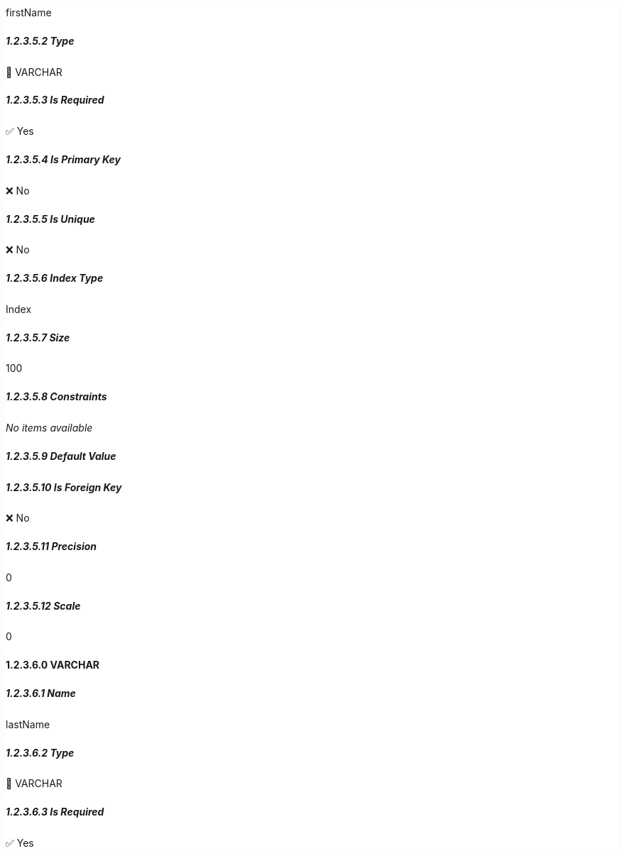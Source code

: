 firstName

##### 1.2.3.5.2 Type

🔹 VARCHAR

##### 1.2.3.5.3 Is Required

✅ Yes

##### 1.2.3.5.4 Is Primary Key

❌ No

##### 1.2.3.5.5 Is Unique

❌ No

##### 1.2.3.5.6 Index Type

Index

##### 1.2.3.5.7 Size

100

##### 1.2.3.5.8 Constraints

*No items available*

##### 1.2.3.5.9 Default Value



##### 1.2.3.5.10 Is Foreign Key

❌ No

##### 1.2.3.5.11 Precision

0

##### 1.2.3.5.12 Scale

0

#### 1.2.3.6.0 VARCHAR

##### 1.2.3.6.1 Name

lastName

##### 1.2.3.6.2 Type

🔹 VARCHAR

##### 1.2.3.6.3 Is Required

✅ Yes
